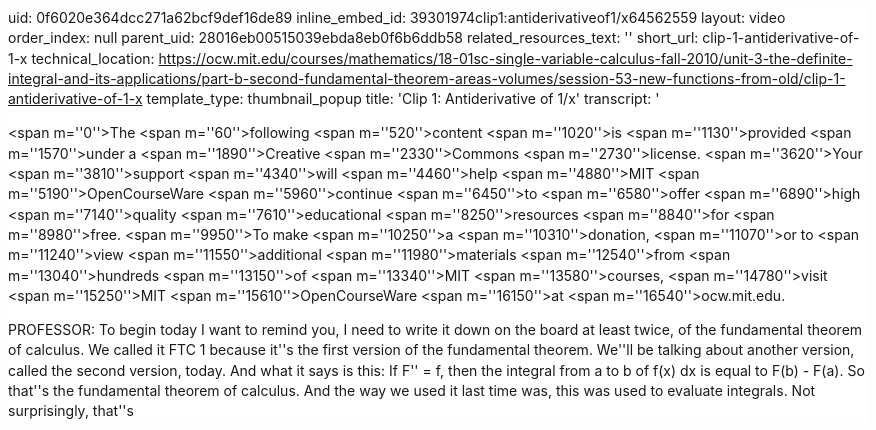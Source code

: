   uid: 0f6020e364dcc271a62bcf9def16de89
inline_embed_id: 39301974clip1:antiderivativeof1/x64562559
layout: video
order_index: null
parent_uid: 28016eb00515039ebda8eb0f6b6ddb58
related_resources_text: ''
short_url: clip-1-antiderivative-of-1-x
technical_location: https://ocw.mit.edu/courses/mathematics/18-01sc-single-variable-calculus-fall-2010/unit-3-the-definite-integral-and-its-applications/part-b-second-fundamental-theorem-areas-volumes/session-53-new-functions-from-old/clip-1-antiderivative-of-1-x
template_type: thumbnail_popup
title: 'Clip 1: Antiderivative of 1/x'
transcript: '<p><span m=''0''>The</span> <span m=''60''>following</span> <span m=''520''>content</span>
  <span m=''1020''>is</span> <span m=''1130''>provided</span> <span m=''1570''>under
  a</span> <span m=''1890''>Creative</span> <span m=''2330''>Commons</span> <span
  m=''2730''>license.</span> <span m=''3620''>Your</span> <span m=''3810''>support</span>
  <span m=''4340''>will</span> <span m=''4460''>help</span> <span m=''4880''>MIT</span>
  <span m=''5190''>OpenCourseWare</span> <span m=''5960''>continue</span> <span m=''6450''>to</span>
  <span m=''6580''>offer</span> <span m=''6890''>high</span> <span m=''7140''>quality</span>
  <span m=''7610''>educational</span> <span m=''8250''>resources</span> <span m=''8840''>for</span>
  <span m=''8980''>free.</span> <span m=''9950''>To make</span> <span m=''10250''>a</span>
  <span m=''10310''>donation,</span> <span m=''11070''>or to</span> <span m=''11240''>view</span>
  <span m=''11550''>additional</span> <span m=''11980''>materials</span> <span m=''12540''>from</span>
  <span m=''13040''>hundreds</span> <span m=''13150''>of</span> <span m=''13340''>MIT</span>
  <span m=''13580''>courses,</span> <span m=''14780''>visit</span> <span m=''15250''>MIT</span>
  <span m=''15610''>OpenCourseWare</span> <span m=''16150''>at</span> <span m=''16540''>ocw.mit.edu.</span>
  </p><p><span m=''22180''>PROFESSOR: To</span> <span m=''22310''>begin</span> <span
  m=''22640''>today</span> <span m=''23160''>I</span> <span m=''23240''>want</span>
  <span m=''23490''>to</span> <span m=''23580''>remind</span> <span m=''24020''>you,</span>
  <span m=''24120''>I</span> <span m=''24230''>need</span> <span m=''24430''>to</span>
  <span m=''24520''>write</span> <span m=''24720''>it</span> <span m=''24820''>down</span>
  <span m=''25030''>on</span> <span m=''25100''>the</span> <span m=''25170''>board</span>
  <span m=''25400''>at</span> <span m=''25510''>least</span> <span m=''25860''>twice,</span>
  <span m=''27170''>of</span> <span m=''27580''>the</span> <span m=''27720''>fundamental</span>
  <span m=''28220''>theorem of</span> <span m=''28630''>calculus.</span> <span m=''33230''>We</span>
  <span m=''33410''>called it</span> <span m=''33740''>FTC</span> <span m=''34210''>1</span>
  <span m=''35810''>because</span> <span m=''36540''>it''s</span> <span m=''37120''>the</span>
  <span m=''37400''>first</span> <span m=''38200''>version</span> <span m=''38690''>of</span>
  <span m=''38780''>the</span> <span m=''38870''>fundamental</span> <span m=''39370''>theorem.</span>
  <span m=''39620''>We''ll</span> <span m=''39740''>be</span> <span m=''39850''>talking</span>
  <span m=''40250''>about</span> <span m=''40520''>another</span> <span m=''40830''>version,</span>
  <span m=''41990''>called</span> <span m=''42340''>the</span> <span m=''42750''>second</span>
  <span m=''43150''>version,</span> <span m=''43550''>today.</span> <span m=''44940''>And</span>
  <span m=''45080''>what</span> <span m=''45220''>it</span> <span m=''45320''>says</span>
  <span m=''45620''>is</span> <span m=''45780''>this:</span> <span m=''47350''>If</span>
  <span m=''48600''>F''</span> <span m=''49520''>=</span> <span m=''49950''>f,</span>
  <span m=''53610''>then</span> <span m=''54030''>the</span> <span m=''57170''>integral</span>
  <span m=''57770''>from</span> <span m=''58010''>a</span> <span m=''58250''>to</span>
  <span m=''58360''>b</span> <span m=''59070''>of</span> <span m=''59540''>f(x)</span>
  <span m=''59600''>dx</span> <span m=''61400''>is</span> <span m=''62070''>equal
  to</span> <span m=''62430''>F(b)</span> <span m=''63360''>-</span> <span m=''63590''>F(a).</span>
  <span m=''66410''>So</span> <span m=''66510''>that''s</span> <span m=''66810''>the</span>
  <span m=''66910''>fundamental</span> <span m=''67420''>theorem of</span> <span m=''67800''>calculus.</span>
  <span m=''70750''>And</span> <span m=''71690''>the</span> <span m=''71790''>way</span>
  <span m=''71970''>we</span> <span m=''72100''>used</span> <span m=''72410''>it</span>
  <span m=''72550''>last</span> <span m=''72950''>time</span> <span m=''74370''>was,</span>
  <span m=''75600''>this</span> <span m=''75840''>was</span> <span m=''76040''>used</span>
  <span m=''77070''>to</span> <span m=''77820''>evaluate</span> <span m=''80430''>integrals.</span>
  <span m=''82090''>Not</span> <span m=''82360''>surprisingly,</span> <span m=''84580''>that''s</span>